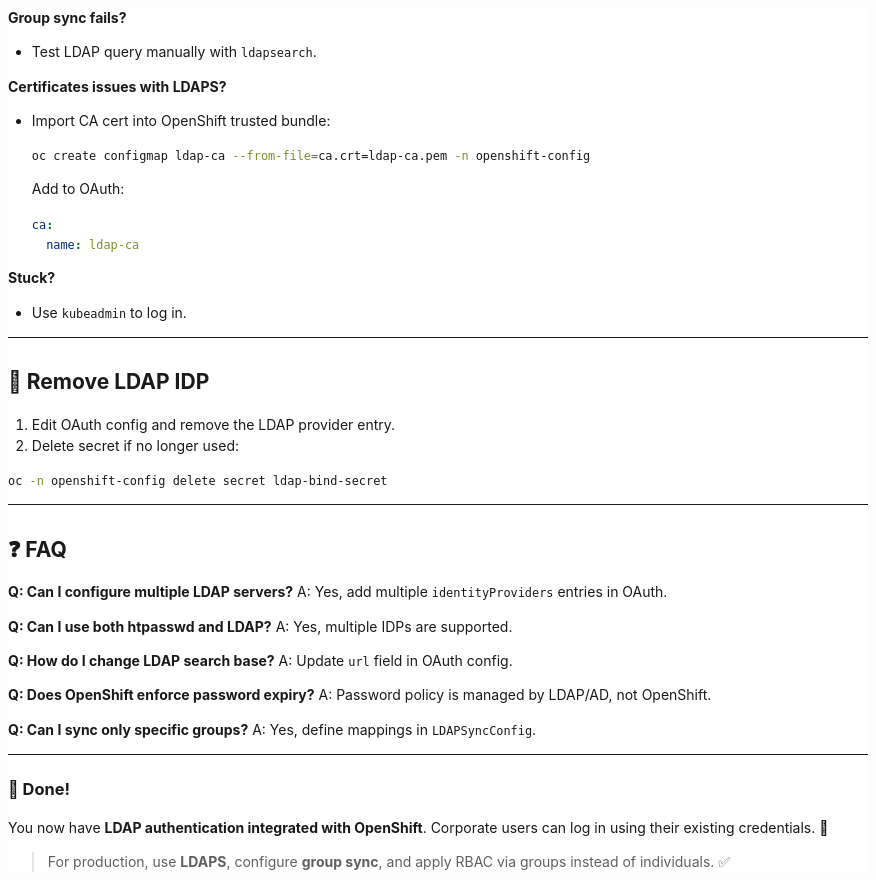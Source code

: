 **Group sync fails?**

* Test LDAP query manually with `ldapsearch`.

**Certificates issues with LDAPS?**

* Import CA cert into OpenShift trusted bundle:

  ```bash
  oc create configmap ldap-ca --from-file=ca.crt=ldap-ca.pem -n openshift-config
  ```

  Add to OAuth:

  ```yaml
  ca:
    name: ldap-ca
  ```

**Stuck?**

* Use `kubeadmin` to log in.

---

## 🧼 Remove LDAP IDP

1. Edit OAuth config and remove the LDAP provider entry.
2. Delete secret if no longer used:

```bash
oc -n openshift-config delete secret ldap-bind-secret
```

---

## ❓ FAQ

**Q: Can I configure multiple LDAP servers?**
A: Yes, add multiple `identityProviders` entries in OAuth.

**Q: Can I use both htpasswd and LDAP?**
A: Yes, multiple IDPs are supported.

**Q: How do I change LDAP search base?**
A: Update `url` field in OAuth config.

**Q: Does OpenShift enforce password expiry?**
A: Password policy is managed by LDAP/AD, not OpenShift.

**Q: Can I sync only specific groups?**
A: Yes, define mappings in `LDAPSyncConfig`.

---

### 🏁 Done!

You now have **LDAP authentication integrated with OpenShift**. Corporate users can log in using their existing credentials. 🎉

> For production, use **LDAPS**, configure **group sync**, and apply RBAC via groups instead of individuals. ✅

